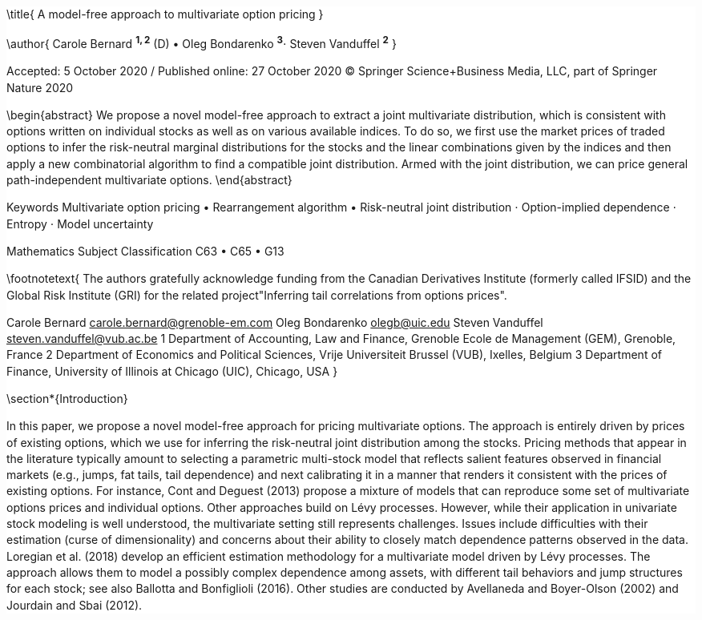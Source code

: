 \title{
A model-free approach to multivariate option pricing
}

\author{
Carole Bernard ${ }^{\mathbf{1 , 2}}$ (D) • Oleg Bondarenko ${ }^{\mathbf{3}} \cdot$ Steven Vanduffel ${ }^{\mathbf{2}}$
}

Accepted: 5 October 2020 / Published online: 27 October 2020
© Springer Science+Business Media, LLC, part of Springer Nature 2020

\begin{abstract}
We propose a novel model-free approach to extract a joint multivariate distribution, which is consistent with options written on individual stocks as well as on various available indices. To do so, we first use the market prices of traded options to infer the risk-neutral marginal distributions for the stocks and the linear combinations given by the indices and then apply a new combinatorial algorithm to find a compatible joint distribution. Armed with the joint distribution, we can price general path-independent multivariate options.
\end{abstract}

Keywords Multivariate option pricing • Rearrangement algorithm • Risk-neutral joint distribution $\cdot$ Option-implied dependence $\cdot$ Entropy $\cdot$ Model uncertainty

Mathematics Subject Classification C63 • C65 • G13

\footnotetext{
The authors gratefully acknowledge funding from the Canadian Derivatives Institute (formerly called IFSID) and the Global Risk Institute (GRI) for the related project"Inferring tail correlations from options prices".

Carole Bernard
carole.bernard@grenoble-em.com
Oleg Bondarenko
olegb@uic.edu
Steven Vanduffel
steven.vanduffel@vub.ac.be
1 Department of Accounting, Law and Finance, Grenoble Ecole de Management (GEM), Grenoble, France
2 Department of Economics and Political Sciences, Vrije Universiteit Brussel (VUB), Ixelles, Belgium
3 Department of Finance, University of Illinois at Chicago (UIC), Chicago, USA
}

\section*{Introduction}

In this paper, we propose a novel model-free approach for pricing multivariate options. The approach is entirely driven by prices of existing options, which we use for inferring the risk-neutral joint distribution among the stocks. Pricing methods that appear in the literature typically amount to selecting a parametric multi-stock model that reflects salient features observed in financial markets (e.g., jumps, fat tails, tail dependence) and next calibrating it in a manner that renders it consistent with the prices of existing options. For instance, Cont and Deguest (2013) propose a mixture of models that can reproduce some set of multivariate options prices and individual options. Other approaches build on Lévy processes. However, while their application in univariate stock modeling is well understood, the multivariate setting still represents challenges. Issues include difficulties with their estimation (curse of dimensionality) and concerns about their ability to closely match dependence patterns observed in the data. Loregian et al. (2018) develop an efficient estimation methodology for a multivariate model driven by Lévy processes. The approach allows them to model a possibly complex dependence among assets, with different tail behaviors and jump structures for each stock; see also Ballotta and Bonfiglioli (2016). Other studies are conducted by Avellaneda and Boyer-Olson (2002) and Jourdain and Sbai (2012).
